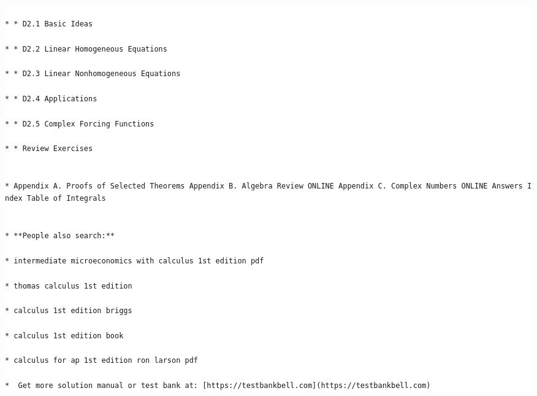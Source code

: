                                                                                                                                                                                                                              
                                                                                                                                                                                                                            * * D2.1 Basic Ideas
                                                                                                                                                                                                                              * * D2.2 Linear Homogeneous Equations
                                                                                                                                                                                                                                * * D2.3 Linear Nonhomogeneous Equations
                                                                                                                                                                                                                                  * * D2.4 Applications
                                                                                                                                                                                                                                    * * D2.5 Complex Forcing Functions
                                                                                                                                                                                                                                      * * Review Exercises
                                                                                                                                                                                                                                       
                                                                                                                                                                                                                                      * Appendix A. Proofs of Selected Theorems Appendix B. Algebra Review ONLINE Appendix C. Complex Numbers ONLINE Answers Index Table of Integrals
                                                                                                                                                                                                                                     
                                                                                                                                                                                                                                      * **People also search:**
                                                                                                                                                                                                                                      * intermediate microeconomics with calculus 1st edition pdf
                                                                                                                                                                                                                                      * thomas calculus 1st edition
                                                                                                                                                                                                                                      * calculus 1st edition briggs
                                                                                                                                                                                                                                      * calculus 1st edition book
                                                                                                                                                                                                                                      * calculus for ap 1st edition ron larson pdf
                                                                                                                                                                                                                                      *  Get more solution manual or test bank at: [https://testbankbell.com](https://testbankbell.com)
